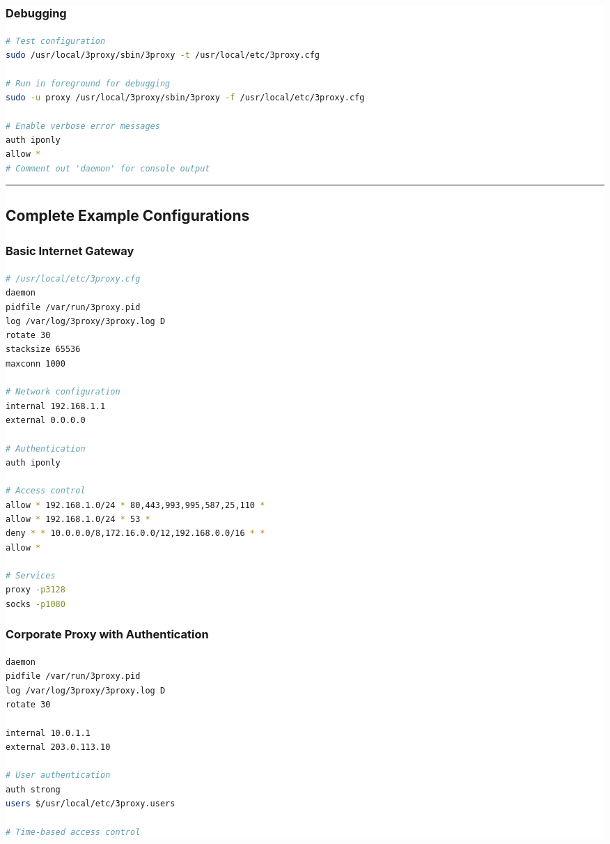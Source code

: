 ### Debugging

```bash
# Test configuration
sudo /usr/local/3proxy/sbin/3proxy -t /usr/local/etc/3proxy.cfg

# Run in foreground for debugging
sudo -u proxy /usr/local/3proxy/sbin/3proxy -f /usr/local/etc/3proxy.cfg

# Enable verbose error messages
auth iponly
allow *
# Comment out 'daemon' for console output
```

---

## Complete Example Configurations

### Basic Internet Gateway

```bash
# /usr/local/etc/3proxy.cfg
daemon
pidfile /var/run/3proxy.pid
log /var/log/3proxy/3proxy.log D
rotate 30
stacksize 65536
maxconn 1000

# Network configuration
internal 192.168.1.1
external 0.0.0.0

# Authentication
auth iponly

# Access control
allow * 192.168.1.0/24 * 80,443,993,995,587,25,110 *
allow * 192.168.1.0/24 * 53 *
deny * * 10.0.0.0/8,172.16.0.0/12,192.168.0.0/16 * *
allow *

# Services
proxy -p3128
socks -p1080
```

### Corporate Proxy with Authentication

```bash
daemon
pidfile /var/run/3proxy.pid
log /var/log/3proxy/3proxy.log D
rotate 30

internal 10.0.1.1
external 203.0.113.10

# User authentication
auth strong
users $/usr/local/etc/3proxy.users

# Time-based access control
```